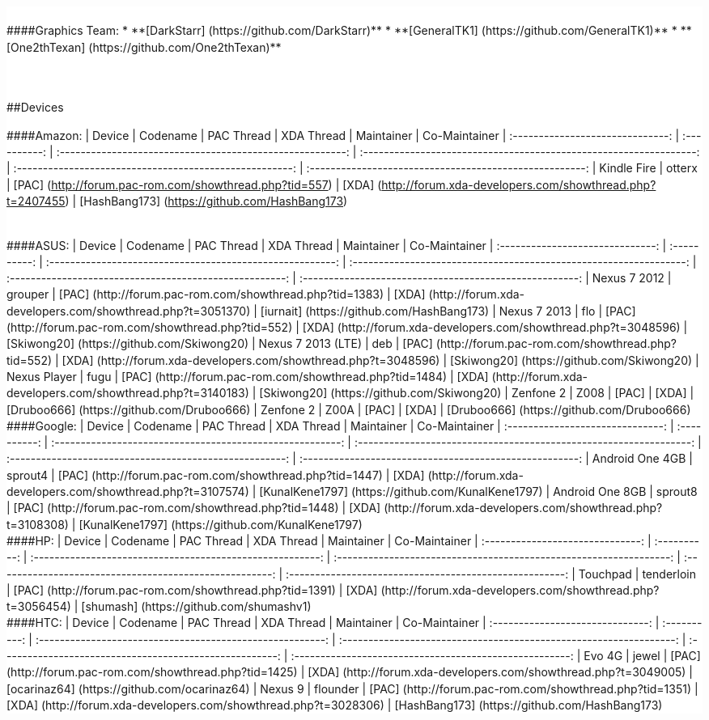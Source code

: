 <br>
####Graphics Team:
* **[DarkStarr] (https://github.com/DarkStarr)**
* **[GeneralTK1] (https://github.com/GeneralTK1)**
* **[One2thTexan] (https://github.com/One2thTexan)**

<br><br>
##Devices

####Amazon:
| Device                           | Codename     | PAC Thread                                                | XDA Thread                                                         | Maintainer                                              | Co-Maintainer
| :------------------------------: | :----------: | :-------------------------------------------------------: | :----------------------------------------------------------------: | :-----------------------------------------------------: | :-----------------------------------------------------:
| Kindle Fire                      | otterx       | [PAC] (http://forum.pac-rom.com/showthread.php?tid=557)   | [XDA] (http://forum.xda-developers.com/showthread.php?t=2407455)   | [HashBang173] (https://github.com/HashBang173)

<br>
####ASUS:
| Device                           | Codename     | PAC Thread                                                | XDA Thread                                                         | Maintainer                                              | Co-Maintainer
| :------------------------------: | :----------: | :-------------------------------------------------------: | :----------------------------------------------------------------: | :-----------------------------------------------------: | :-----------------------------------------------------:
| Nexus 7 2012                     | grouper      | [PAC] (http://forum.pac-rom.com/showthread.php?tid=1383)  | [XDA] (http://forum.xda-developers.com/showthread.php?t=3051370)   | [iurnait] (https://github.com/HashBang173)
| Nexus 7 2013                     | flo          | [PAC] (http://forum.pac-rom.com/showthread.php?tid=552)   | [XDA] (http://forum.xda-developers.com/showthread.php?t=3048596)   | [Skiwong20] (https://github.com/Skiwong20)
| Nexus 7 2013 (LTE)               | deb          | [PAC] (http://forum.pac-rom.com/showthread.php?tid=552)   | [XDA] (http://forum.xda-developers.com/showthread.php?t=3048596)   | [Skiwong20] (https://github.com/Skiwong20)
| Nexus Player                     | fugu         | [PAC] (http://forum.pac-rom.com/showthread.php?tid=1484)  | [XDA] (http://forum.xda-developers.com/showthread.php?t=3140183)   | [Skiwong20] (https://github.com/Skiwong20)
| Zenfone 2                        | Z008         | [PAC]                                                     | [XDA]                                                              | [Druboo666] (https://github.com/Druboo666)
| Zenfone 2                        | Z00A         | [PAC]                                                     | [XDA]                                                              | [Druboo666] (https://github.com/Druboo666)
<br>
####Google:
| Device                           | Codename     | PAC Thread                                                | XDA Thread                                                         | Maintainer                                              | Co-Maintainer
| :------------------------------: | :----------: | :-------------------------------------------------------: | :----------------------------------------------------------------: | :-----------------------------------------------------: | :-----------------------------------------------------:
| Android One 4GB                  | sprout4      | [PAC] (http://forum.pac-rom.com/showthread.php?tid=1447)  | [XDA] (http://forum.xda-developers.com/showthread.php?t=3107574)   | [KunalKene1797] (https://github.com/KunalKene1797)
| Android One 8GB                  | sprout8      | [PAC] (http://forum.pac-rom.com/showthread.php?tid=1448)  | [XDA] (http://forum.xda-developers.com/showthread.php?t=3108308)   | [KunalKene1797] (https://github.com/KunalKene1797)

<br>
####HP:
| Device                           | Codename     | PAC Thread                                                | XDA Thread                                                         | Maintainer                                              | Co-Maintainer
| :------------------------------: | :----------: | :-------------------------------------------------------: | :----------------------------------------------------------------: | :-----------------------------------------------------: | :-----------------------------------------------------:
| Touchpad                         | tenderloin   | [PAC] (http://forum.pac-rom.com/showthread.php?tid=1391)  | [XDA] (http://forum.xda-developers.com/showthread.php?t=3056454)   | [shumash] (https://github.com/shumashv1)

<br>
####HTC:
| Device                           | Codename     | PAC Thread                                                | XDA Thread                                                         | Maintainer                                              | Co-Maintainer
| :------------------------------: | :----------: | :-------------------------------------------------------: | :----------------------------------------------------------------: | :-----------------------------------------------------: | :-----------------------------------------------------:
| Evo 4G                           | jewel        | [PAC] (http://forum.pac-rom.com/showthread.php?tid=1425)  | [XDA] (http://forum.xda-developers.com/showthread.php?t=3049005)   | [ocarinaz64] (https://github.com/ocarinaz64)
| Nexus 9                          | flounder     | [PAC] (http://forum.pac-rom.com/showthread.php?tid=1351)  | [XDA] (http://forum.xda-developers.com/showthread.php?t=3028306)   | [HashBang173] (https://github.com/HashBang173)